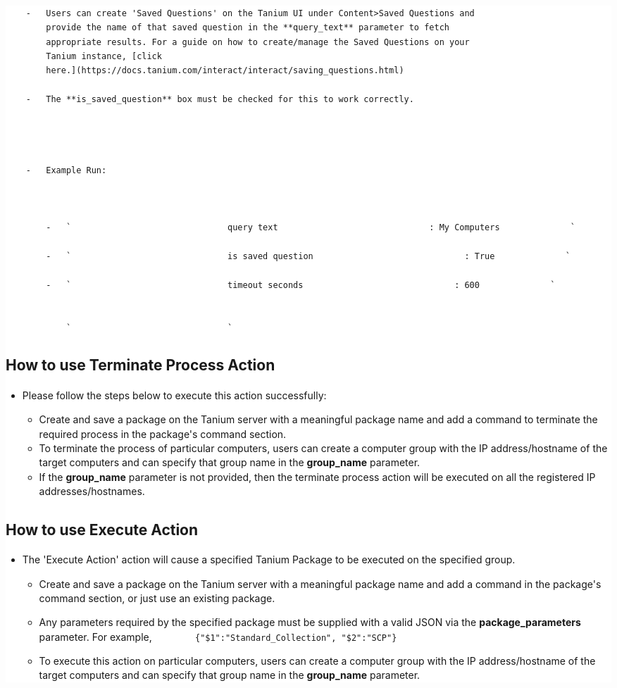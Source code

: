         -   Users can create 'Saved Questions' on the Tanium UI under Content>Saved Questions and
            provide the name of that saved question in the **query_text** parameter to fetch
            appropriate results. For a guide on how to create/manage the Saved Questions on your
            Tanium instance, [click
            here.](https://docs.tanium.com/interact/interact/saving_questions.html)

        -   The **is_saved_question** box must be checked for this to work correctly.

              
              

        -   Example Run:

              

            -   `                               query text                              : My Computers              `

            -   `                               is saved question                              : True              `

            -   `                               timeout seconds                              : 600              `

                  
                `                               `

  

## How to use Terminate Process Action

-   Please follow the steps below to execute this action successfully:

      

    -   Create and save a package on the Tanium server with a meaningful package name and add a
        command to terminate the required process in the package's command section.
    -   To terminate the process of particular computers, users can create a computer group with the
        IP address/hostname of the target computers and can specify that group name in the
        **group_name** parameter.
    -   If the **group_name** parameter is not provided, then the terminate process action will be
        executed on all the registered IP addresses/hostnames.

  

## How to use Execute Action

-   The 'Execute Action' action will cause a specified Tanium Package to be executed on the
    specified group.

      

    -   Create and save a package on the Tanium server with a meaningful package name and add a
        command in the package's command section, or just use an existing package.

    -   Any parameters required by the specified package must be supplied with a valid JSON via the
        **package_parameters** parameter. For example,
        `         {"$1":"Standard_Collection", "$2":"SCP"}        `

    -   To execute this action on particular computers, users can create a computer group with the
        IP address/hostname of the target computers and can specify that group name in the
        **group_name** parameter.
